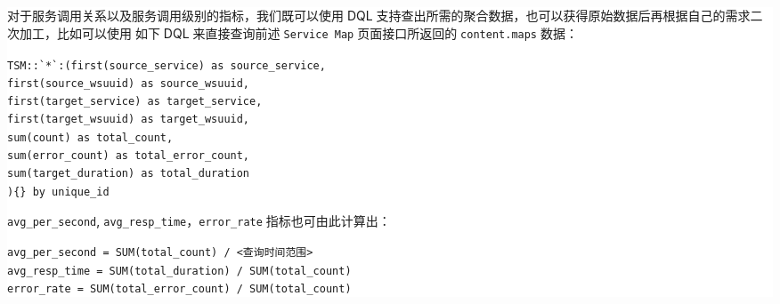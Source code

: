 对于服务调用关系以及服务调用级别的指标，我们既可以使用 DQL 支持查出所需的聚合数据，也可以获得原始数据后再根据自己的需求二次加工，比如可以使用 如下 DQL 来直接查询前述 `Service Map` 页面接口所返回的 `content.maps` 数据：
```
TSM::`*`:(first(source_service) as source_service,
first(source_wsuuid) as source_wsuuid,
first(target_service) as target_service,
first(target_wsuuid) as target_wsuuid,
sum(count) as total_count,
sum(error_count) as total_error_count,
sum(target_duration) as total_duration
){} by unique_id
```

`avg_per_second`, `avg_resp_time`，`error_rate` 指标也可由此计算出：
```
avg_per_second = SUM(total_count) / <查询时间范围>
avg_resp_time = SUM(total_duration) / SUM(total_count)
error_rate = SUM(total_error_count) / SUM(total_count)
```
